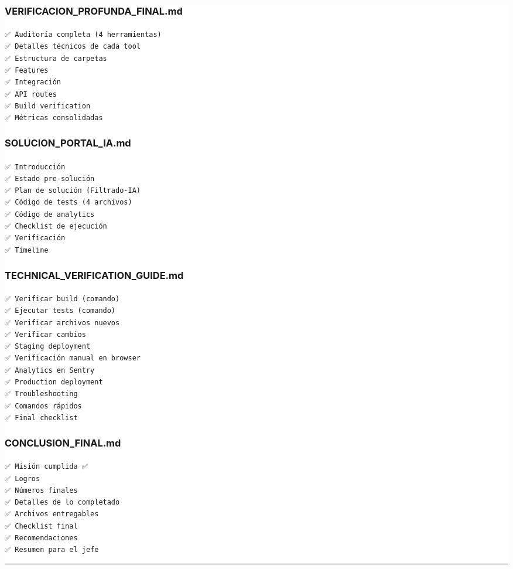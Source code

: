 ### VERIFICACION_PROFUNDA_FINAL.md

```
✅ Auditoría completa (4 herramientas)
✅ Detalles técnicos de cada tool
✅ Estructura de carpetas
✅ Features
✅ Integración
✅ API routes
✅ Build verification
✅ Métricas consolidadas
```

### SOLUCION_PORTAL_IA.md

```
✅ Introducción
✅ Estado pre-solución
✅ Plan de solución (Filtrado-IA)
✅ Código de tests (4 archivos)
✅ Código de analytics
✅ Checklist de ejecución
✅ Verificación
✅ Timeline
```

### TECHNICAL_VERIFICATION_GUIDE.md

```
✅ Verificar build (comando)
✅ Ejecutar tests (comando)
✅ Verificar archivos nuevos
✅ Verificar cambios
✅ Staging deployment
✅ Verificación manual en browser
✅ Analytics en Sentry
✅ Production deployment
✅ Troubleshooting
✅ Comandos rápidos
✅ Final checklist
```

### CONCLUSION_FINAL.md

```
✅ Misión cumplida ✅
✅ Logros
✅ Números finales
✅ Detalles de lo completado
✅ Archivos entregables
✅ Checklist final
✅ Recomendaciones
✅ Resumen para el jefe
```

---